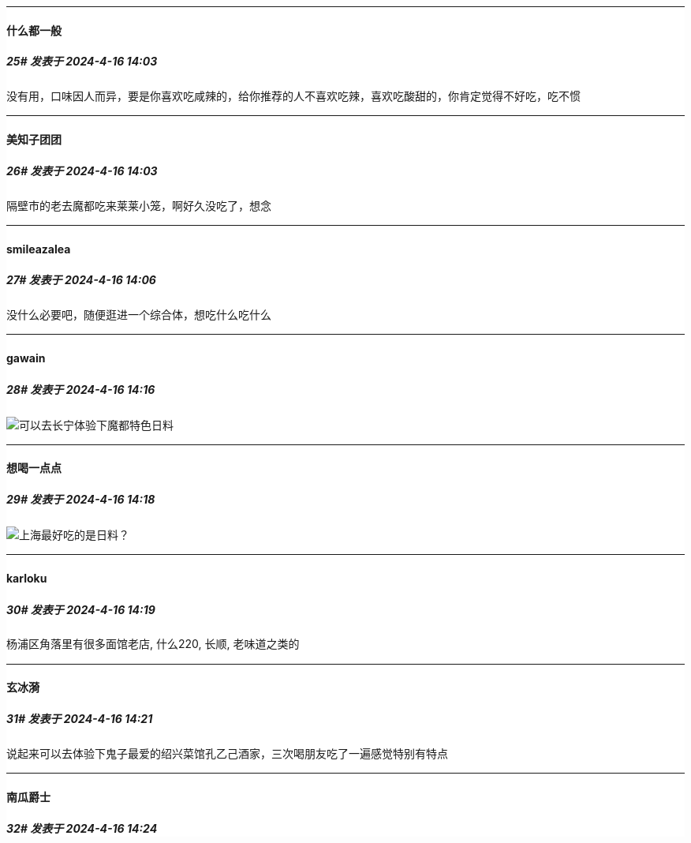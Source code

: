 *****

####  什么都一般  
##### 25#       发表于 2024-4-16 14:03

没有用，口味因人而异，要是你喜欢吃咸辣的，给你推荐的人不喜欢吃辣，喜欢吃酸甜的，你肯定觉得不好吃，吃不惯

*****

####  美知子团团  
##### 26#       发表于 2024-4-16 14:03

隔壁市的老去魔都吃来莱莱小笼，啊好久没吃了，想念

*****

####  smileazalea  
##### 27#       发表于 2024-4-16 14:06

没什么必要吧，随便逛进一个综合体，想吃什么吃什么

*****

####  gawain  
##### 28#       发表于 2024-4-16 14:16

<img src="https://static.saraba1st.com/image/smiley/face2017/067.png" referrerpolicy="no-referrer">可以去长宁体验下魔都特色日料

*****

####  想喝一点点  
##### 29#       发表于 2024-4-16 14:18

<img src="https://static.saraba1st.com/image/smiley/face2017/067.png" referrerpolicy="no-referrer">上海最好吃的是日料？

*****

####  karloku  
##### 30#       发表于 2024-4-16 14:19

杨浦区角落里有很多面馆老店, 什么220, 长顺, 老味道之类的

*****

####  玄冰漪  
##### 31#       发表于 2024-4-16 14:21

说起来可以去体验下鬼子最爱的绍兴菜馆孔乙己酒家，三次喝朋友吃了一遍感觉特别有特点

*****

####  南瓜爵士  
##### 32#       发表于 2024-4-16 14:24
